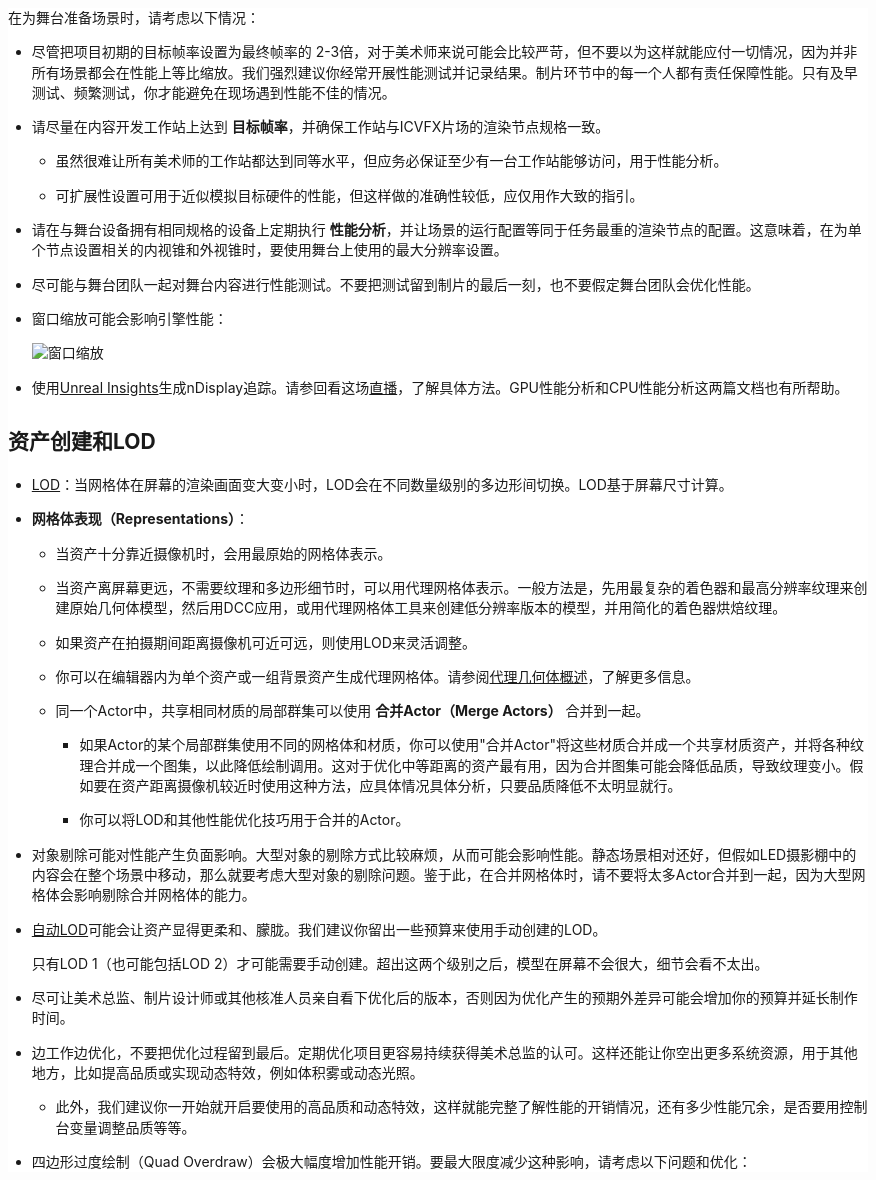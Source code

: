 在为舞台准备场景时，请考虑以下情况：

-   尽管把项目初期的目标帧率设置为最终帧率的 2-3倍，对于美术师来说可能会比较严苛，但不要以为这样就能应付一切情况，因为并非所有场景都会在性能上等比缩放。我们强烈建议你经常开展性能测试并记录结果。制片环节中的每一个人都有责任保障性能。只有及早测试、频繁测试，你才能避免在现场遇到性能不佳的情况。
    
-   请尽量在内容开发工作站上达到 **目标帧率**，并确保工作站与ICVFX片场的渲染节点规格一致。
    
    -   虽然很难让所有美术师的工作站都达到同等水平，但应务必保证至少有一台工作站能够访问，用于性能分析。
        
    -   可扩展性设置可用于近似模拟目标硬件的性能，但这样做的准确性较低，应仅用作大致的指引。
        
-   请在与舞台设备拥有相同规格的设备上定期执行 **性能分析**，并让场景的运行配置等同于任务最重的渲染节点的配置。这意味着，在为单个节点设置相关的内视锥和外视锥时，要使用舞台上使用的最大分辨率设置。
    
-   尽可能与舞台团队一起对舞台内容进行性能测试。不要把测试留到制片的最后一刻，也不要假定舞台团队会优化性能。
    
-   窗口缩放可能会影响引擎性能：
    
    ![窗口缩放](https://d1iv7db44yhgxn.cloudfront.net/documentation/images/b579d73f-ba65-42cf-aeeb-154ca431f518/icvfx-windows-scaling.png)
-   使用[Unreal Insights](/documentation/zh-cn/unreal-engine/unreal-insights-in-unreal-engine)生成nDisplay追踪。请参回看这场[直播](https://www.youtube.com/watch?v=TygjPe9XHTw)，了解具体方法。GPU性能分析和CPU性能分析这两篇文档也有所帮助。
    

## 资产创建和LOD

-   [LOD](/documentation/zh-cn/unreal-engine/creating-and-using-lods-in-unreal-engine)：当网格体在屏幕的渲染画面变大变小时，LOD会在不同数量级别的多边形间切换。LOD基于屏幕尺寸计算。
    
-   **网格体表现（Representations）**：
    
    -   当资产十分靠近摄像机时，会用最原始的网格体表示。
        
    -   当资产离屏幕更远，不需要纹理和多边形细节时，可以用代理网格体表示。一般方法是，先用最复杂的着色器和最高分辨率纹理来创建原始几何体模型，然后用DCC应用，或用代理网格体工具来创建低分辨率版本的模型，并用简化的着色器烘焙纹理。
        
    -   如果资产在拍摄期间距离摄像机可近可远，则使用LOD来灵活调整。
        
    -   你可以在编辑器内为单个资产或一组背景资产生成代理网格体。请参阅[代理几何体概述](/documentation/zh-cn/unreal-engine/proxy-geometry-tool-overview-in-unreal-engine)，了解更多信息。
        
    -   同一个Actor中，共享相同材质的局部群集可以使用 **合并Actor（Merge Actors）** 合并到一起。
        
        -   如果Actor的某个局部群集使用不同的网格体和材质，你可以使用"合并Actor"将这些材质合并成一个共享材质资产，并将各种纹理合并成一个图集，以此降低绘制调用。这对于优化中等距离的资产最有用，因为合并图集可能会降低品质，导致纹理变小。假如要在资产距离摄像机较近时使用这种方法，应具体情况具体分析，只要品质降低不太明显就行。
            
        -   你可以将LOD和其他性能优化技巧用于合并的Actor。
            
-   对象剔除可能对性能产生负面影响。大型对象的剔除方式比较麻烦，从而可能会影响性能。静态场景相对还好，但假如LED摄影棚中的内容会在整个场景中移动，那么就要考虑大型对象的剔除问题。鉴于此，在合并网格体时，请不要将太多Actor合并到一起，因为大型网格体会影响剔除合并网格体的能力。
    
-   [自动LOD](/documentation/zh-cn/unreal-engine/static-mesh-automatic-lod-generation-in-unreal-engine)可能会让资产显得更柔和、朦胧。我们建议你留出一些预算来使用手动创建的LOD。
    
    只有LOD 1（也可能包括LOD 2）才可能需要手动创建。超出这两个级别之后，模型在屏幕不会很大，细节会看不太出。
    
-   尽可让美术总监、制片设计师或其他核准人员亲自看下优化后的版本，否则因为优化产生的预期外差异可能会增加你的预算并延长制作时间。
    
-   边工作边优化，不要把优化过程留到最后。定期优化项目更容易持续获得美术总监的认可。这样还能让你空出更多系统资源，用于其他地方，比如提高品质或实现动态特效，例如体积雾或动态光照。
    
    -   此外，我们建议你一开始就开启要使用的高品质和动态特效，这样就能完整了解性能的开销情况，还有多少性能冗余，是否要用控制台变量调整品质等等。
-   四边形过度绘制（Quad Overdraw）会极大幅度增加性能开销。要最大限度减少这种影响，请考虑以下问题和优化：
    